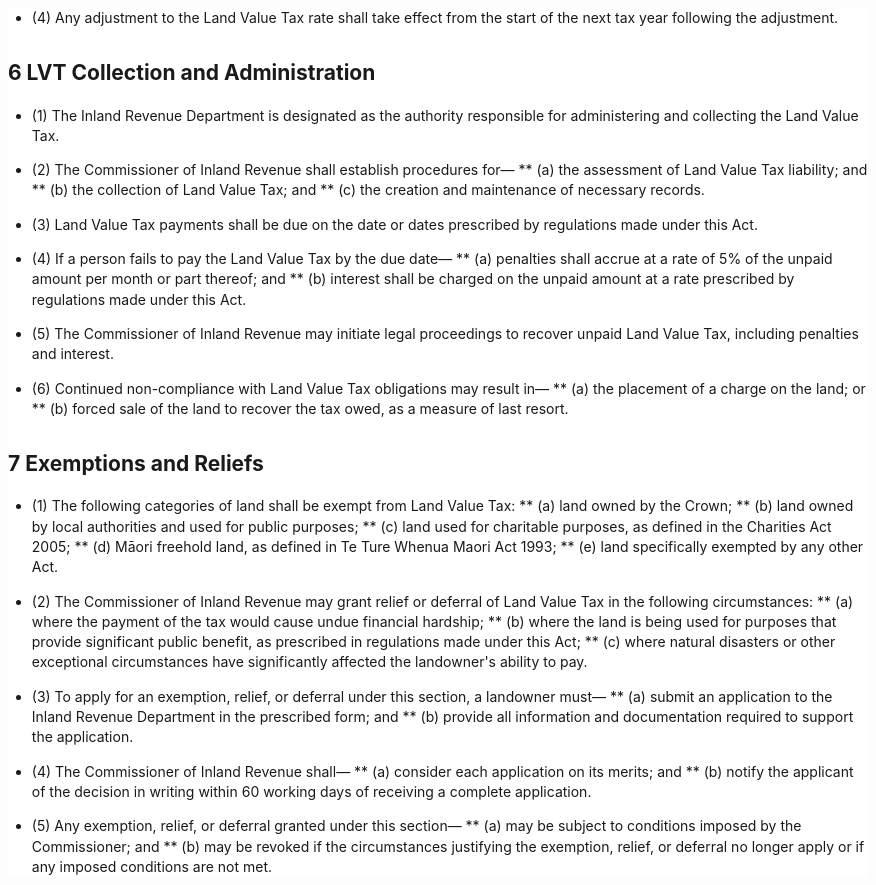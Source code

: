  * (4) Any adjustment to the Land Value Tax rate shall take effect from the start of the next tax year following the adjustment.

## 6 LVT Collection and Administration

 * (1) The Inland Revenue Department is designated as the authority responsible for administering and collecting the Land Value Tax.

 * (2) The Commissioner of Inland Revenue shall establish procedures for—
     ** (a) the assessment of Land Value Tax liability; and
     ** (b) the collection of Land Value Tax; and
     ** (c) the creation and maintenance of necessary records.

 * (3) Land Value Tax payments shall be due on the date or dates prescribed by regulations made under this Act.

 * (4) If a person fails to pay the Land Value Tax by the due date—
     ** (a) penalties shall accrue at a rate of 5% of the unpaid amount per month or part thereof; and
     ** (b) interest shall be charged on the unpaid amount at a rate prescribed by regulations made under this Act.

 * (5) The Commissioner of Inland Revenue may initiate legal proceedings to recover unpaid Land Value Tax, including penalties and interest.

 * (6) Continued non-compliance with Land Value Tax obligations may result in—
     ** (a) the placement of a charge on the land; or
     ** (b) forced sale of the land to recover the tax owed, as a measure of last resort.

## 7 Exemptions and Reliefs

 * (1) The following categories of land shall be exempt from Land Value Tax:
     ** (a) land owned by the Crown;
     ** (b) land owned by local authorities and used for public purposes;
     ** (c) land used for charitable purposes, as defined in the Charities Act 2005;
     ** (d) Māori freehold land, as defined in Te Ture Whenua Maori Act 1993;
     ** (e) land specifically exempted by any other Act.

 * (2) The Commissioner of Inland Revenue may grant relief or deferral of Land Value Tax in the following circumstances:
     ** (a) where the payment of the tax would cause undue financial hardship;
     ** (b) where the land is being used for purposes that provide significant public benefit, as prescribed in regulations made under this Act;
     ** (c) where natural disasters or other exceptional circumstances have significantly affected the landowner's ability to pay.

 * (3) To apply for an exemption, relief, or deferral under this section, a landowner must—
     ** (a) submit an application to the Inland Revenue Department in the prescribed form; and
     ** (b) provide all information and documentation required to support the application.

 * (4) The Commissioner of Inland Revenue shall—
     ** (a) consider each application on its merits; and
     ** (b) notify the applicant of the decision in writing within 60 working days of receiving a complete application.

 * (5) Any exemption, relief, or deferral granted under this section—
     ** (a) may be subject to conditions imposed by the Commissioner; and
     ** (b) may be revoked if the circumstances justifying the exemption, relief, or deferral no longer apply or if any imposed conditions are not met.
